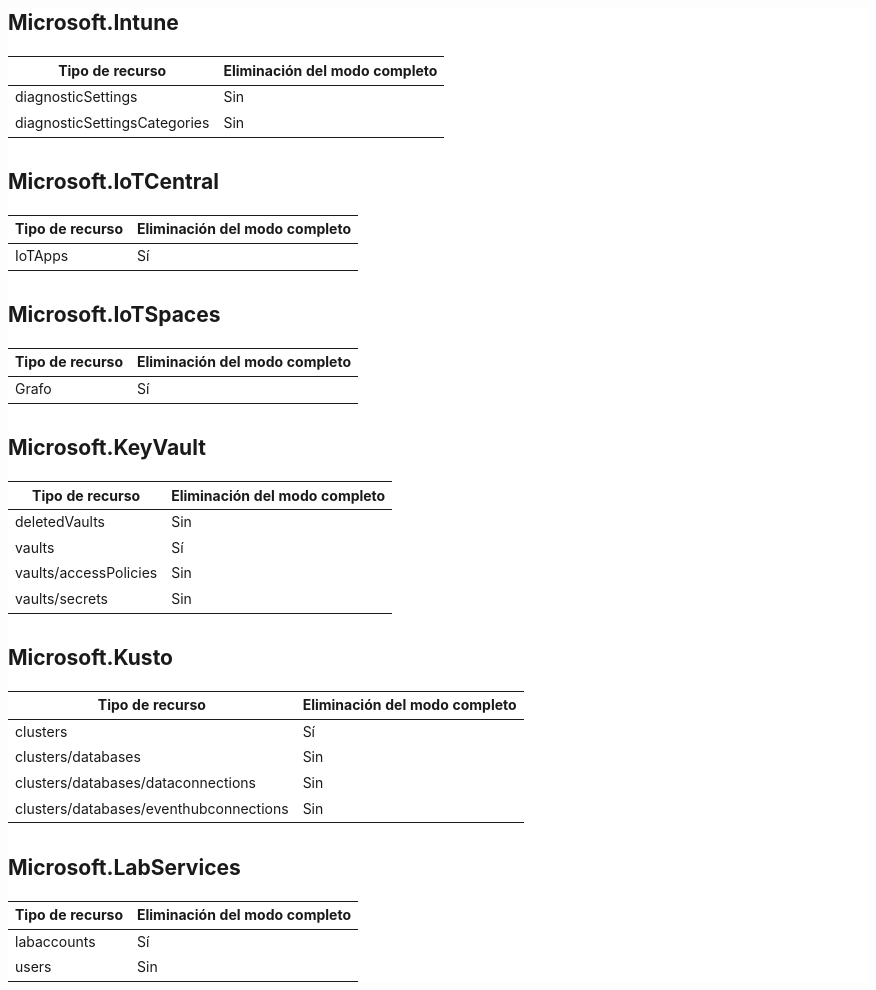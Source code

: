 ## <a name="microsoftintune"></a>Microsoft.Intune
| Tipo de recurso | Eliminación del modo completo |
| ------------- | ----------- |
| diagnosticSettings | Sin  | 
| diagnosticSettingsCategories | Sin  | 

## <a name="microsoftiotcentral"></a>Microsoft.IoTCentral
| Tipo de recurso | Eliminación del modo completo |
| ------------- | ----------- |
| IoTApps | Sí | 

## <a name="microsoftiotspaces"></a>Microsoft.IoTSpaces
| Tipo de recurso | Eliminación del modo completo |
| ------------- | ----------- |
| Grafo | Sí | 

## <a name="microsoftkeyvault"></a>Microsoft.KeyVault
| Tipo de recurso | Eliminación del modo completo |
| ------------- | ----------- |
| deletedVaults | Sin  | 
| vaults | Sí | 
| vaults/accessPolicies | Sin  | 
| vaults/secrets | Sin  | 

## <a name="microsoftkusto"></a>Microsoft.Kusto
| Tipo de recurso | Eliminación del modo completo |
| ------------- | ----------- |
| clusters | Sí | 
| clusters/databases | Sin  | 
| clusters/databases/dataconnections | Sin  | 
| clusters/databases/eventhubconnections | Sin  | 

## <a name="microsoftlabservices"></a>Microsoft.LabServices
| Tipo de recurso | Eliminación del modo completo |
| ------------- | ----------- |
| labaccounts | Sí | 
| users | Sin  | 

